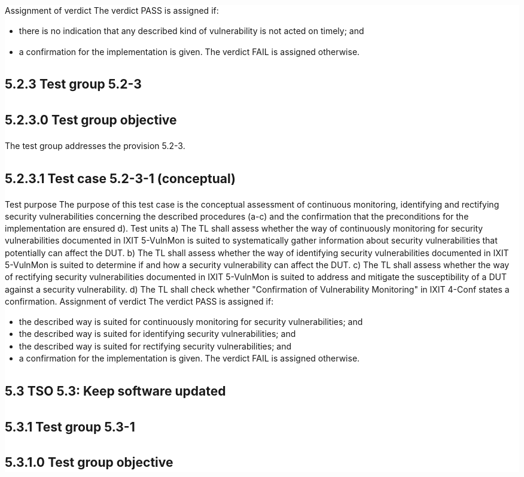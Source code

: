 Assignment of verdict
The verdict PASS is assigned if:

- there is no indication that any described kind of vulnerability is not acted on timely; and


- a confirmation for the implementation is given.
The verdict FAIL is assigned otherwise.

## 5.2.3 Test group 5.2-3

## 5.2.3.0 Test group objective

The test group addresses the provision 5.2-3.

## 5.2.3.1 Test case 5.2-3-1 (conceptual)

Test purpose
The purpose of this test case is the conceptual assessment of continuous monitoring, identifying and rectifying security
vulnerabilities concerning the described procedures (a-c) and the confirmation that the preconditions for the
implementation are ensured d).
Test units
a) The TL shall assess whether the way of continuously monitoring for security vulnerabilities documented in
IXIT 5-VulnMon is suited to systematically gather information about security vulnerabilities that potentially
can affect the DUT.
b) The TL shall assess whether the way of identifying security vulnerabilities documented in IXIT 5-VulnMon is
suited to determine if and how a security vulnerability can affect the DUT.
c) The TL shall assess whether the way of rectifying security vulnerabilities documented in IXIT 5-VulnMon is
suited to address and mitigate the susceptibility of a DUT against a security vulnerability.
d) The TL shall check whether "Confirmation of Vulnerability Monitoring" in IXIT 4-Conf states a confirmation.
Assignment of verdict
The verdict PASS is assigned if:

- the described way is suited for continuously monitoring for security vulnerabilities; and
- the described way is suited for identifying security vulnerabilities; and
- the described way is suited for rectifying security vulnerabilities; and
- a confirmation for the implementation is given.
The verdict FAIL is assigned otherwise.

## 5.3 TSO 5.3: Keep software updated

## 5.3.1 Test group 5.3-1

## 5.3.1.0 Test group objective
